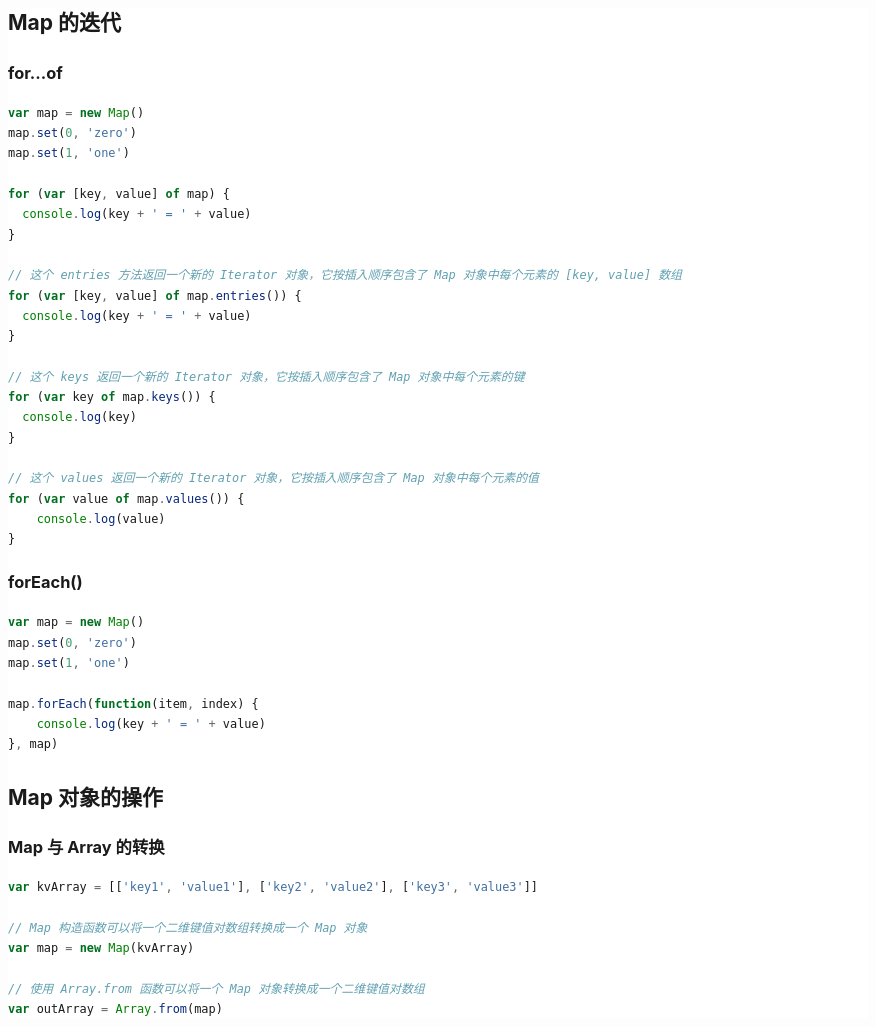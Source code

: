 ## Map 的迭代

### for...of

```js
var map = new Map()
map.set(0, 'zero')
map.set(1, 'one')

for (var [key, value] of map) {
  console.log(key + ' = ' + value)
}

// 这个 entries 方法返回一个新的 Iterator 对象，它按插入顺序包含了 Map 对象中每个元素的 [key, value] 数组
for (var [key, value] of map.entries()) {
  console.log(key + ' = ' + value)
}

// 这个 keys 返回一个新的 Iterator 对象，它按插入顺序包含了 Map 对象中每个元素的键
for (var key of map.keys()) {
  console.log(key)
}

// 这个 values 返回一个新的 Iterator 对象，它按插入顺序包含了 Map 对象中每个元素的值
for (var value of map.values()) {
	console.log(value)
}
```

### forEach()

```javascript
var map = new Map()
map.set(0, 'zero')
map.set(1, 'one')

map.forEach(function(item, index) {
	console.log(key + ' = ' + value)
}, map)
```

## Map 对象的操作

### Map 与 Array 的转换

```javascript
var kvArray = [['key1', 'value1'], ['key2', 'value2'], ['key3', 'value3']]

// Map 构造函数可以将一个二维键值对数组转换成一个 Map 对象
var map = new Map(kvArray)

// 使用 Array.from 函数可以将一个 Map 对象转换成一个二维键值对数组
var outArray = Array.from(map)
```
